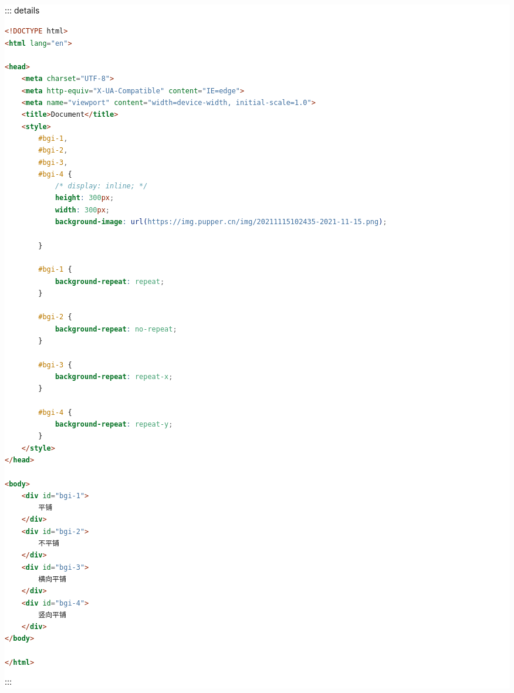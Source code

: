 ::: details

```html
<!DOCTYPE html>
<html lang="en">

<head>
    <meta charset="UTF-8">
    <meta http-equiv="X-UA-Compatible" content="IE=edge">
    <meta name="viewport" content="width=device-width, initial-scale=1.0">
    <title>Document</title>
    <style>
        #bgi-1,
        #bgi-2,
        #bgi-3,
        #bgi-4 {
            /* display: inline; */
            height: 300px;
            width: 300px;
            background-image: url(https://img.pupper.cn/img/20211115102435-2021-11-15.png);

        }

        #bgi-1 {
            background-repeat: repeat;
        }

        #bgi-2 {
            background-repeat: no-repeat;
        }

        #bgi-3 {
            background-repeat: repeat-x;
        }

        #bgi-4 {
            background-repeat: repeat-y;
        }
    </style>
</head>

<body>
    <div id="bgi-1">
        平铺
    </div>
    <div id="bgi-2">
        不平铺
    </div>
    <div id="bgi-3">
        横向平铺
    </div>
    <div id="bgi-4">
        竖向平铺
    </div>
</body>

</html>
```
:::
